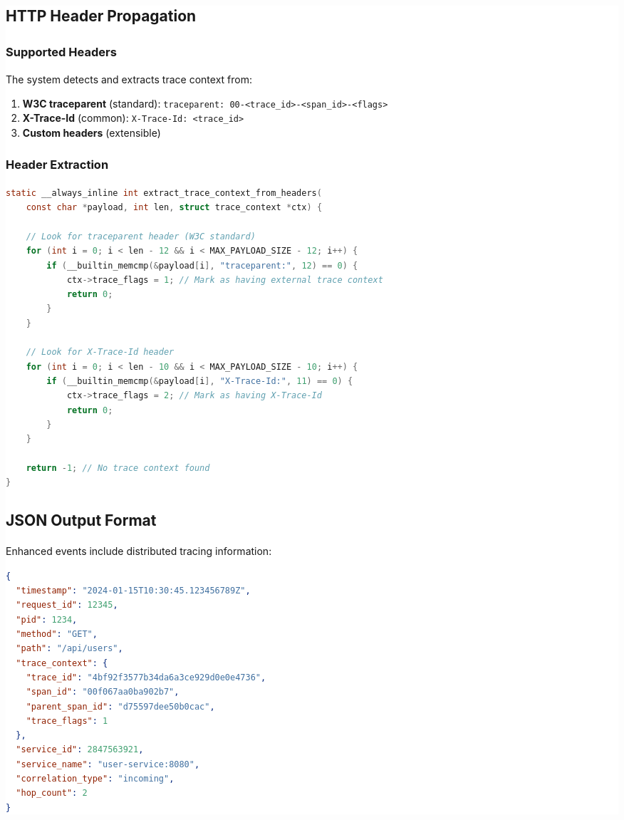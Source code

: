 ## HTTP Header Propagation

### Supported Headers

The system detects and extracts trace context from:

1. **W3C traceparent** (standard): `traceparent: 00-<trace_id>-<span_id>-<flags>`
2. **X-Trace-Id** (common): `X-Trace-Id: <trace_id>`
3. **Custom headers** (extensible)

### Header Extraction

```c
static __always_inline int extract_trace_context_from_headers(
    const char *payload, int len, struct trace_context *ctx) {
    
    // Look for traceparent header (W3C standard)
    for (int i = 0; i < len - 12 && i < MAX_PAYLOAD_SIZE - 12; i++) {
        if (__builtin_memcmp(&payload[i], "traceparent:", 12) == 0) {
            ctx->trace_flags = 1; // Mark as having external trace context
            return 0;
        }
    }
    
    // Look for X-Trace-Id header
    for (int i = 0; i < len - 10 && i < MAX_PAYLOAD_SIZE - 10; i++) {
        if (__builtin_memcmp(&payload[i], "X-Trace-Id:", 11) == 0) {
            ctx->trace_flags = 2; // Mark as having X-Trace-Id
            return 0;
        }
    }
    
    return -1; // No trace context found
}
```

## JSON Output Format

Enhanced events include distributed tracing information:

```json
{
  "timestamp": "2024-01-15T10:30:45.123456789Z",
  "request_id": 12345,
  "pid": 1234,
  "method": "GET",
  "path": "/api/users",
  "trace_context": {
    "trace_id": "4bf92f3577b34da6a3ce929d0e0e4736",
    "span_id": "00f067aa0ba902b7",
    "parent_span_id": "d75597dee50b0cac",
    "trace_flags": 1
  },
  "service_id": 2847563921,
  "service_name": "user-service:8080",
  "correlation_type": "incoming",
  "hop_count": 2
}
```
